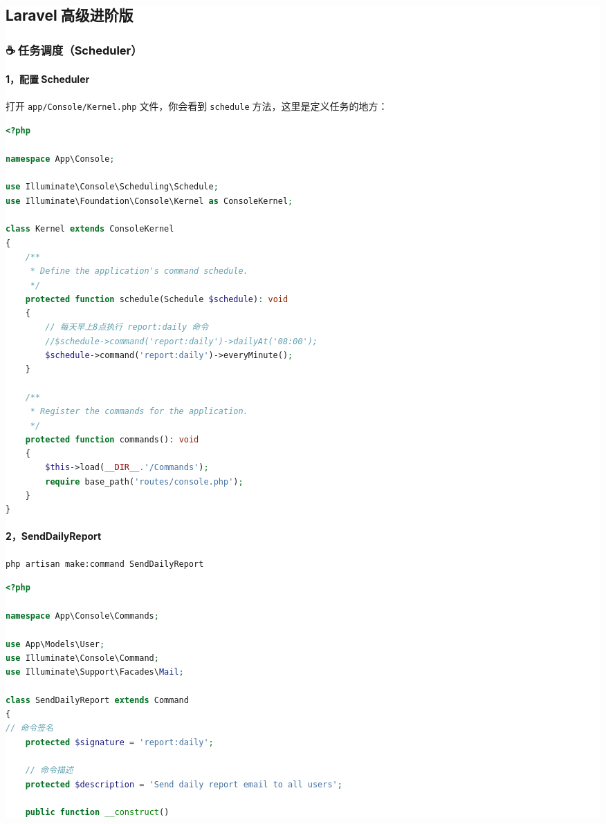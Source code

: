 ## Laravel 高级进阶版





### ☕ 任务调度（Scheduler）

#### 1，配置 Scheduler

打开 `app/Console/Kernel.php` 文件，你会看到 `schedule` 方法，这里是定义任务的地方：

```php
<?php

namespace App\Console;

use Illuminate\Console\Scheduling\Schedule;
use Illuminate\Foundation\Console\Kernel as ConsoleKernel;

class Kernel extends ConsoleKernel
{
    /**
     * Define the application's command schedule.
     */
    protected function schedule(Schedule $schedule): void
    {
        // 每天早上8点执行 report:daily 命令
        //$schedule->command('report:daily')->dailyAt('08:00');
        $schedule->command('report:daily')->everyMinute();
    }

    /**
     * Register the commands for the application.
     */
    protected function commands(): void
    {
        $this->load(__DIR__.'/Commands');
        require base_path('routes/console.php');
    }
}
```

#### 2，SendDailyReport

```
php artisan make:command SendDailyReport
```

```php
<?php

namespace App\Console\Commands;

use App\Models\User;
use Illuminate\Console\Command;
use Illuminate\Support\Facades\Mail;

class SendDailyReport extends Command
{
// 命令签名
    protected $signature = 'report:daily';

    // 命令描述
    protected $description = 'Send daily report email to all users';

    public function __construct()
```